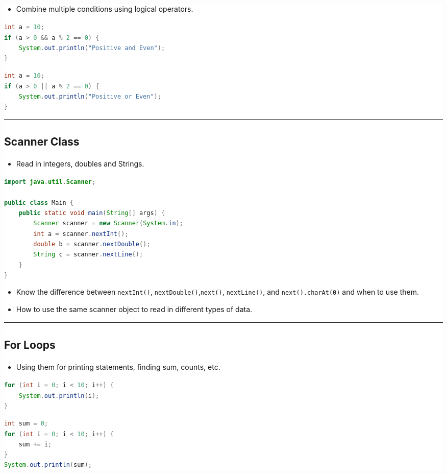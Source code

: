 - Combine multiple conditions using logical operators.

```java
int a = 10;
if (a > 0 && a % 2 == 0) {
    System.out.println("Positive and Even");
}
```

```java
int a = 10;
if (a > 0 || a % 2 == 0) {
    System.out.println("Positive or Even");
}
```

---

## Scanner Class

- Read in integers, doubles and Strings.

```java
import java.util.Scanner;

public class Main {
    public static void main(String[] args) {
        Scanner scanner = new Scanner(System.in);
        int a = scanner.nextInt();
        double b = scanner.nextDouble();
        String c = scanner.nextLine();
    }
}
```

- Know the difference between `nextInt()`, `nextDouble()`,`next()`, `nextLine()`, and `next().charAt(0)` and when to use them.

- How to use the same scanner object to read in different types of data.

---

## For Loops

- Using them for printing statements, finding sum, counts, etc.

```java
for (int i = 0; i < 10; i++) {
    System.out.println(i);
}
```

```java
int sum = 0;
for (int i = 0; i < 10; i++) {
    sum += i;
}
System.out.println(sum);
```
